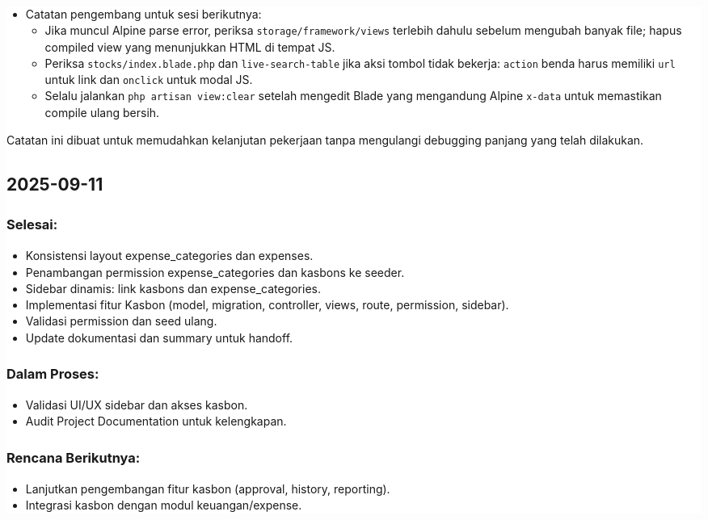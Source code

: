 - Catatan pengembang untuk sesi berikutnya:
  - Jika muncul Alpine parse error, periksa `storage/framework/views` terlebih dahulu sebelum mengubah banyak file; hapus compiled view yang menunjukkan HTML di tempat JS.
  - Periksa `stocks/index.blade.php` dan `live-search-table` jika aksi tombol tidak bekerja: `action` benda harus memiliki `url` untuk link dan `onclick` untuk modal JS.
  - Selalu jalankan `php artisan view:clear` setelah mengedit Blade yang mengandung Alpine `x-data` untuk memastikan compile ulang bersih.

Catatan ini dibuat untuk memudahkan kelanjutan pekerjaan tanpa mengulangi debugging panjang yang telah dilakukan.

## 2025-09-11
### Selesai:
- Konsistensi layout expense_categories dan expenses.
- Penambangan permission expense_categories dan kasbons ke seeder.
- Sidebar dinamis: link kasbons dan expense_categories.
- Implementasi fitur Kasbon (model, migration, controller, views, route, permission, sidebar).
- Validasi permission dan seed ulang.
- Update dokumentasi dan summary untuk handoff.

### Dalam Proses:
- Validasi UI/UX sidebar dan akses kasbon.
- Audit Project Documentation untuk kelengkapan.

### Rencana Berikutnya:
- Lanjutkan pengembangan fitur kasbon (approval, history, reporting).
- Integrasi kasbon dengan modul keuangan/expense.
